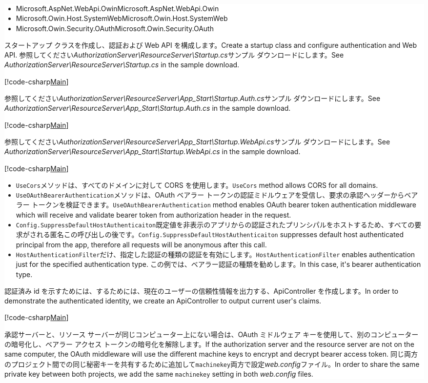 - <span data-ttu-id="4f72b-265">Microsoft.AspNet.WebApi.Owin</span><span class="sxs-lookup"><span data-stu-id="4f72b-265">Microsoft.AspNet.WebApi.Owin</span></span>
- <span data-ttu-id="4f72b-266">Microsoft.Owin.Host.SystemWeb</span><span class="sxs-lookup"><span data-stu-id="4f72b-266">Microsoft.Owin.Host.SystemWeb</span></span>
- <span data-ttu-id="4f72b-267">Microsoft.Owin.Security.OAuth</span><span class="sxs-lookup"><span data-stu-id="4f72b-267">Microsoft.Owin.Security.OAuth</span></span>

<span data-ttu-id="4f72b-268">スタートアップ クラスを作成し、認証および Web API を構成します。</span><span class="sxs-lookup"><span data-stu-id="4f72b-268">Create a startup class and configure authentication and Web API.</span></span> <span data-ttu-id="4f72b-269">参照してください*AuthorizationServer\ResourceServer\Startup.cs*サンプル ダウンロードにします。</span><span class="sxs-lookup"><span data-stu-id="4f72b-269">See *AuthorizationServer\ResourceServer\Startup.cs* in the sample download.</span></span>

[!code-csharp[Main](owin-oauth-20-authorization-server/samples/sample11.cs)]

<span data-ttu-id="4f72b-270">参照してください*AuthorizationServer\ResourceServer\App\_Start\Startup.Auth.cs*サンプル ダウンロードにします。</span><span class="sxs-lookup"><span data-stu-id="4f72b-270">See *AuthorizationServer\ResourceServer\App\_Start\Startup.Auth.cs* in the sample download.</span></span>

[!code-csharp[Main](owin-oauth-20-authorization-server/samples/sample12.cs)]

<span data-ttu-id="4f72b-271">参照してください*AuthorizationServer\ResourceServer\App\_Start\Startup.WebApi.cs*サンプル ダウンロードにします。</span><span class="sxs-lookup"><span data-stu-id="4f72b-271">See *AuthorizationServer\ResourceServer\App\_Start\Startup.WebApi.cs* in the sample download.</span></span>

[!code-csharp[Main](owin-oauth-20-authorization-server/samples/sample13.cs)]

- <span data-ttu-id="4f72b-272">`UseCors`メソッドは、すべてのドメインに対して CORS を使用します。</span><span class="sxs-lookup"><span data-stu-id="4f72b-272">`UseCors` method allows CORS for all domains.</span></span>
- <span data-ttu-id="4f72b-273">`UseOAuthBearerAuthentication`メソッドは、OAuth ベアラー トークンの認証ミドルウェアを受信し、要求の承認ヘッダーからベアラー トークンを検証できます。</span><span class="sxs-lookup"><span data-stu-id="4f72b-273">`UseOAuthBearerAuthentication` method enables OAuth bearer token authentication middleware which will receive and validate bearer token from authorization header in the request.</span></span>
- <span data-ttu-id="4f72b-274">`Config.SuppressDefaultHostAuthenticaiton`既定値を非表示のアプリからの認証されたプリンシパルをホストするため、すべての要求がされる匿名この呼び出しの後です。</span><span class="sxs-lookup"><span data-stu-id="4f72b-274">`Config.SuppressDefaultHostAuthenticaiton` suppresses default host authenticated principal from the app, therefore all requests will be anonymous after this call.</span></span>
- <span data-ttu-id="4f72b-275">`HostAuthenticationFilter`だけ、指定した認証の種類の認証を有効にします。</span><span class="sxs-lookup"><span data-stu-id="4f72b-275">`HostAuthenticationFilter` enables authentication just for the specified authentication type.</span></span> <span data-ttu-id="4f72b-276">この例では、ベアラー認証の種類を勧めします。</span><span class="sxs-lookup"><span data-stu-id="4f72b-276">In this case, it's bearer authentication type.</span></span>

<span data-ttu-id="4f72b-277">認証済み id を示すためには、するためには、現在のユーザーの信頼性情報を出力する、ApiController を作成します。</span><span class="sxs-lookup"><span data-stu-id="4f72b-277">In order to demonstrate the authenticated identity, we create an ApiController to output current user's claims.</span></span>

[!code-csharp[Main](owin-oauth-20-authorization-server/samples/sample14.cs)]

<span data-ttu-id="4f72b-278">承認サーバーと、リソース サーバーが同じコンピューター上にない場合は、OAuth ミドルウェア キーを使用して、別のコンピューターの暗号化し、ベアラー アクセス トークンの暗号化を解除します。</span><span class="sxs-lookup"><span data-stu-id="4f72b-278">If the authorization server and the resource server are not on the same computer, the OAuth middleware will use the different machine keys to encrypt and decrypt bearer access token.</span></span> <span data-ttu-id="4f72b-279">同じ両方のプロジェクト間での同じ秘密キーを共有するために追加して`machinekey`両方で設定*web.config*ファイル。</span><span class="sxs-lookup"><span data-stu-id="4f72b-279">In order to share the same private key between both projects, we add the same `machinekey` setting in both *web.config* files.</span></span>
